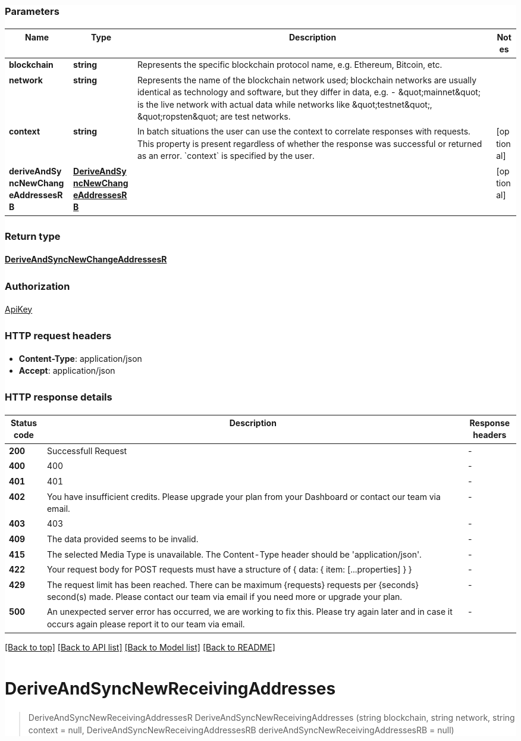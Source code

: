 ### Parameters

| Name | Type | Description | Notes |
|------|------|-------------|-------|
| **blockchain** | **string** | Represents the specific blockchain protocol name, e.g. Ethereum, Bitcoin, etc. |  |
| **network** | **string** | Represents the name of the blockchain network used; blockchain networks are usually identical as technology and software, but they differ in data, e.g. - \&quot;mainnet\&quot; is the live network with actual data while networks like \&quot;testnet\&quot;, \&quot;ropsten\&quot; are test networks. |  |
| **context** | **string** | In batch situations the user can use the context to correlate responses with requests. This property is present regardless of whether the response was successful or returned as an error. &#x60;context&#x60; is specified by the user. | [optional]  |
| **deriveAndSyncNewChangeAddressesRB** | [**DeriveAndSyncNewChangeAddressesRB**](DeriveAndSyncNewChangeAddressesRB.md) |  | [optional]  |

### Return type

[**DeriveAndSyncNewChangeAddressesR**](DeriveAndSyncNewChangeAddressesR.md)

### Authorization

[ApiKey](../README.md#ApiKey)

### HTTP request headers

 - **Content-Type**: application/json
 - **Accept**: application/json


### HTTP response details
| Status code | Description | Response headers |
|-------------|-------------|------------------|
| **200** | Successfull Request |  -  |
| **400** | 400 |  -  |
| **401** | 401 |  -  |
| **402** | You have insufficient credits. Please upgrade your plan from your Dashboard or contact our team via email. |  -  |
| **403** | 403 |  -  |
| **409** | The data provided seems to be invalid. |  -  |
| **415** | The selected Media Type is unavailable. The Content-Type header should be &#39;application/json&#39;. |  -  |
| **422** | Your request body for POST requests must have a structure of { data: { item: [...properties] } } |  -  |
| **429** | The request limit has been reached. There can be maximum {requests} requests per {seconds} second(s) made. Please contact our team via email if you need more or upgrade your plan. |  -  |
| **500** | An unexpected server error has occurred, we are working to fix this. Please try again later and in case it occurs again please report it to our team via email. |  -  |

[[Back to top]](#) [[Back to API list]](../README.md#documentation-for-api-endpoints) [[Back to Model list]](../README.md#documentation-for-models) [[Back to README]](../README.md)

<a name="deriveandsyncnewreceivingaddresses"></a>
# **DeriveAndSyncNewReceivingAddresses**
> DeriveAndSyncNewReceivingAddressesR DeriveAndSyncNewReceivingAddresses (string blockchain, string network, string context = null, DeriveAndSyncNewReceivingAddressesRB deriveAndSyncNewReceivingAddressesRB = null)
